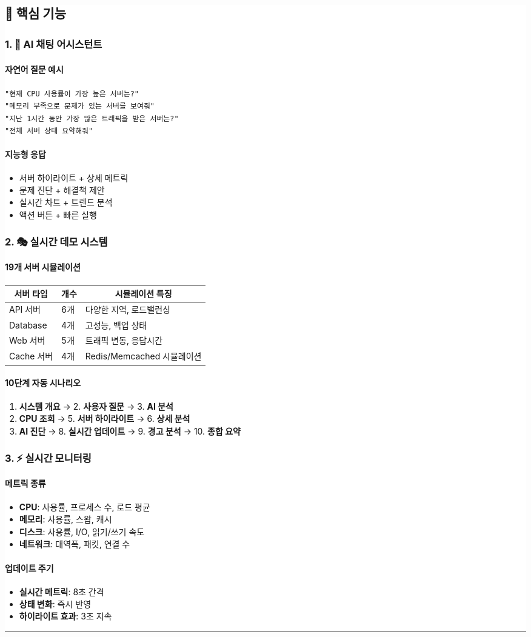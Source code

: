 
## 🎯 핵심 기능

### 1. 🤖 AI 채팅 어시스턴트

#### 자연어 질문 예시
```
"현재 CPU 사용률이 가장 높은 서버는?"
"메모리 부족으로 문제가 있는 서버를 보여줘"
"지난 1시간 동안 가장 많은 트래픽을 받은 서버는?"
"전체 서버 상태 요약해줘"
```

#### 지능형 응답
- 서버 하이라이트 + 상세 메트릭
- 문제 진단 + 해결책 제안
- 실시간 차트 + 트렌드 분석
- 액션 버튼 + 빠른 실행

### 2. 🎭 실시간 데모 시스템

#### 19개 서버 시뮬레이션
| 서버 타입 | 개수 | 시뮬레이션 특징 |
|-----------|------|----------------|
| API 서버 | 6개 | 다양한 지역, 로드밸런싱 |
| Database | 4개 | 고성능, 백업 상태 |
| Web 서버 | 5개 | 트래픽 변동, 응답시간 |
| Cache 서버 | 4개 | Redis/Memcached 시뮬레이션 |

#### 10단계 자동 시나리오
1. **시스템 개요** → 2. **사용자 질문** → 3. **AI 분석**
4. **CPU 조회** → 5. **서버 하이라이트** → 6. **상세 분석**
7. **AI 진단** → 8. **실시간 업데이트** → 9. **경고 분석** → 10. **종합 요약**

### 3. ⚡ 실시간 모니터링

#### 메트릭 종류
- **CPU**: 사용률, 프로세스 수, 로드 평균
- **메모리**: 사용률, 스왑, 캐시
- **디스크**: 사용률, I/O, 읽기/쓰기 속도
- **네트워크**: 대역폭, 패킷, 연결 수

#### 업데이트 주기
- **실시간 메트릭**: 8초 간격
- **상태 변화**: 즉시 반영
- **하이라이트 효과**: 3초 지속

---
